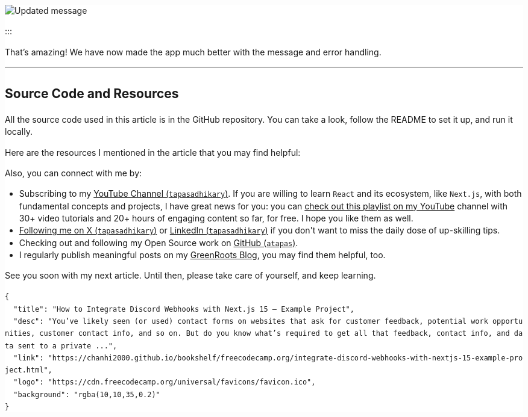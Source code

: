 ![Updated message](https://cdn.hashnode.com/res/hashnode/image/upload/v1736922367821/41cd6329-b6e5-45e7-8674-df7cff8e932d.png)

:::

That’s amazing! We have now made the app much better with the message and error handling.

---

## Source Code and Resources

All the source code used in this article is in the GitHub repository. You can take a look, follow the README to set it up, and run it locally.

<SiteInfo
  name="tapascript/next-js-discord"
  desc="Here is a project shows the integration of Next.js with Discord server using Webhook"
  url="https://github.com/tapascript/next-js-discord/"
  logo="https://github.githubassets.com/favicons/favicon-dark.svg"
  preview="https://opengraph.githubassets.com/7eaf202c14c2901e48d15157f1e35088bbc2b8a0b6b7bec8400762e7431d62d6/tapascript/next-js-discord"/>

Here are the resources I mentioned in the article that you may find helpful:

<VidStack src="youtube/vl_aGFMShg0" />

<VidStack src="youtube/gQ2bVQPFS4U" />

<VidStack src="youtube/PWFKgdGmhxg" />

<SiteInfo
  name="useActionState – React"
  desc="The library for web and native user interfaces"
  url="https://react.dev/reference/react/useActionState/"
  logo="https://react.dev/favicon-16x16.png"
  preview="https://react.dev/images/og-reference.png"/>

Also, you can connect with me by:

- Subscribing to my [YouTube Channel (<FontIcon icon="fa-brands fa-youtube"/>`tapasadhikary`)](https://youtube.com/@tapasadhikary). If you are willing to learn `React` and its ecosystem, like `Next.js`, with both fundamental concepts and projects, I have great news for you: you can [<FontIcon icon="fa-brands fa-youtube"/>check out this playlist on my YouTube](https://youtu.be/VSB2h7mVhPg&list=PLIJrr73KDmRwz_7QUvQ9Az82aDM9I8L_8) channel with 30+ video tutorials and 20+ hours of engaging content so far, for free. I hope you like them as well.
- [Following me on X (<FontIcon icon="fa-brands fa-x-twitter"/>`tapasadhikary`)](https://twitter.com/tapasadhikary) or [LinkedIn (<FontIcon icon="fa-brands fa-linkedin"/>`tapasadhikary`)](https://linkedin.com/in/tapasadhikary/) if you don't want to miss the daily dose of up-skilling tips.
- Checking out and following my Open Source work on [GitHub (<FontIcon icon="iconfont icon-github"/>`atapas`)](https://github.com/atapas).
- I regularly publish meaningful posts on my [<FontIcon icon="fas fa-globe"/>GreenRoots Blog](https://blog.greenroots.info/), you may find them helpful, too.

See you soon with my next article. Until then, please take care of yourself, and keep learning.


```component VPCard
{
  "title": "How to Integrate Discord Webhooks with Next.js 15 – Example Project",
  "desc": "You’ve likely seen (or used) contact forms on websites that ask for customer feedback, potential work opportunities, customer contact info, and so on. But do you know what’s required to get all that feedback, contact info, and data sent to a private ...",
  "link": "https://chanhi2000.github.io/bookshelf/freecodecamp.org/integrate-discord-webhooks-with-nextjs-15-example-project.html",
  "logo": "https://cdn.freecodecamp.org/universal/favicons/favicon.ico",
  "background": "rgba(10,10,35,0.2)"
}
```
